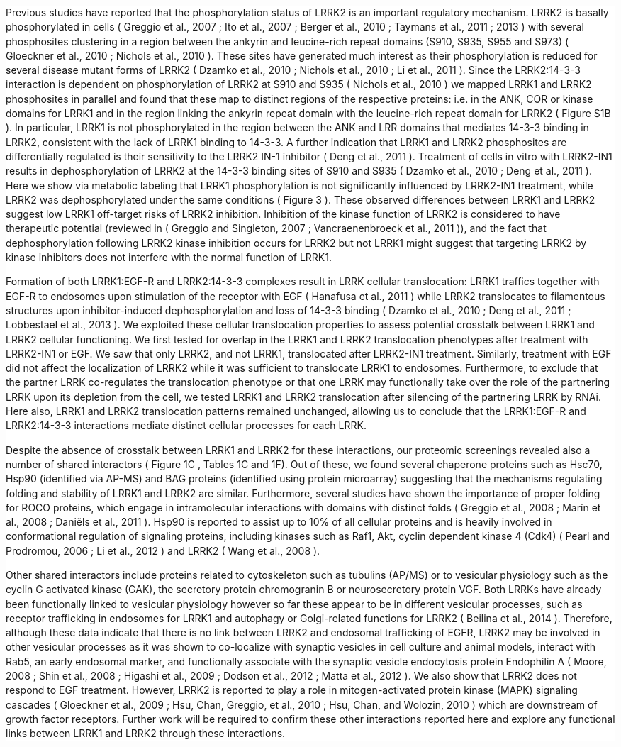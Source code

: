 Previous studies have reported that the phosphorylation status of LRRK2 is an important regulatory mechanism. LRRK2 is basally phosphorylated in cells ( Greggio et al., 2007 ; Ito et al., 2007 ; Berger et al., 2010 ; Taymans et al., 2011 ; 2013 ) with several phosphosites clustering in a region between the ankyrin and leucine-rich repeat domains (S910, S935, S955 and S973) ( Gloeckner et al., 2010 ; Nichols et al., 2010 ). These sites have generated much interest as their phosphorylation is reduced for several disease mutant forms of LRRK2 ( Dzamko et al., 2010 ; Nichols et al., 2010 ; Li et al., 2011 ). Since the LRRK2:14-3-3 interaction is dependent on phosphorylation of LRRK2 at S910 and S935 ( Nichols et al., 2010 ) we mapped LRRK1 and LRRK2 phosphosites in parallel and found that these map to distinct regions of the respective proteins: i.e. in the ANK, COR or kinase domains for LRRK1 and in the region linking the ankyrin repeat domain with the leucine-rich repeat domain for LRRK2 ( Figure S1B ). In particular, LRRK1 is not phosphorylated in the region between the ANK and LRR domains that mediates 14-3-3 binding in LRRK2, consistent with the lack of LRRK1 binding to 14-3-3. A further indication that LRRK1 and LRRK2 phosphosites are differentially regulated is their sensitivity to the LRRK2 IN-1 inhibitor ( Deng et al., 2011 ). Treatment of cells in vitro with LRRK2-IN1 results in dephosphorylation of LRRK2 at the 14-3-3 binding sites of S910 and S935 ( Dzamko et al., 2010 ; Deng et al., 2011 ). Here we show via metabolic labeling that LRRK1 phosphorylation is not significantly influenced by LRRK2-IN1 treatment, while LRRK2 was dephosphorylated under the same conditions ( Figure 3 ). These observed differences between LRRK1 and LRRK2 suggest low LRRK1 off-target risks of LRRK2 inhibition. Inhibition of the kinase function of LRRK2 is considered to have therapeutic potential (reviewed in ( Greggio and Singleton, 2007 ; Vancraenenbroeck et al., 2011 )), and the fact that dephosphorylation following LRRK2 kinase inhibition occurs for LRRK2 but not LRRK1 might suggest that targeting LRRK2 by kinase inhibitors does not interfere with the normal function of LRRK1.

Formation of both LRRK1:EGF-R and LRRK2:14-3-3 complexes result in LRRK cellular translocation: LRRK1 traffics together with EGF-R to endosomes upon stimulation of the receptor with EGF ( Hanafusa et al., 2011 ) while LRRK2 translocates to filamentous structures upon inhibitor-induced dephosphorylation and loss of 14-3-3 binding ( Dzamko et al., 2010 ; Deng et al., 2011 ; Lobbestael et al., 2013 ). We exploited these cellular translocation properties to assess potential crosstalk between LRRK1 and LRRK2 cellular functioning. We first tested for overlap in the LRRK1 and LRRK2 translocation phenotypes after treatment with LRRK2-IN1 or EGF. We saw that only LRRK2, and not LRRK1, translocated after LRRK2-IN1 treatment. Similarly, treatment with EGF did not affect the localization of LRRK2 while it was sufficient to translocate LRRK1 to endosomes. Furthermore, to exclude that the partner LRRK co-regulates the translocation phenotype or that one LRRK may functionally take over the role of the partnering LRRK upon its depletion from the cell, we tested LRRK1 and LRRK2 translocation after silencing of the partnering LRRK by RNAi. Here also, LRRK1 and LRRK2 translocation patterns remained unchanged, allowing us to conclude that the LRRK1:EGF-R and LRRK2:14-3-3 interactions mediate distinct cellular processes for each LRRK.

Despite the absence of crosstalk between LRRK1 and LRRK2 for these interactions, our proteomic screenings revealed also a number of shared interactors ( Figure 1C , Tables 1C and 1F). Out of these, we found several chaperone proteins such as Hsc70, Hsp90 (identified via AP-MS) and BAG proteins (identified using protein microarray) suggesting that the mechanisms regulating folding and stability of LRRK1 and LRRK2 are similar. Furthermore, several studies have shown the importance of proper folding for ROCO proteins, which engage in intramolecular interactions with domains with distinct folds ( Greggio et al., 2008 ; Marín et al., 2008 ; Daniëls et al., 2011 ). Hsp90 is reported to assist up to 10% of all cellular proteins and is heavily involved in conformational regulation of signaling proteins, including kinases such as Raf1, Akt, cyclin dependent kinase 4 (Cdk4) ( Pearl and Prodromou, 2006 ; Li et al., 2012 ) and LRRK2 ( Wang et al., 2008 ).

Other shared interactors include proteins related to cytoskeleton such as tubulins (AP/MS) or to vesicular physiology such as the cyclin G activated kinase (GAK), the secretory protein chromogranin B or neurosecretory protein VGF. Both LRRKs have already been functionally linked to vesicular physiology however so far these appear to be in different vesicular processes, such as receptor trafficking in endosomes for LRRK1 and autophagy or Golgi-related functions for LRRK2 ( Beilina et al., 2014 ). Therefore, although these data indicate that there is no link between LRRK2 and endosomal trafficking of EGFR, LRRK2 may be involved in other vesicular processes as it was shown to co-localize with synaptic vesicles in cell culture and animal models, interact with Rab5, an early endosomal marker, and functionally associate with the synaptic vesicle endocytosis protein Endophilin A ( Moore, 2008 ; Shin et al., 2008 ; Higashi et al., 2009 ; Dodson et al., 2012 ; Matta et al., 2012 ). We also show that LRRK2 does not respond to EGF treatment. However, LRRK2 is reported to play a role in mitogen-activated protein kinase (MAPK) signaling cascades ( Gloeckner et al., 2009 ; Hsu, Chan, Greggio, et al., 2010 ; Hsu, Chan, and Wolozin, 2010 ) which are downstream of growth factor receptors. Further work will be required to confirm these other interactions reported here and explore any functional links between LRRK1 and LRRK2 through these interactions.